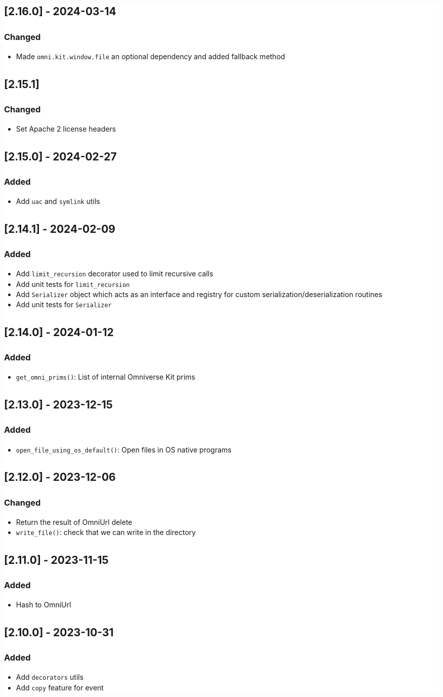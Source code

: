 ## [2.16.0] - 2024-03-14
### Changed
- Made `omni.kit.window.file` an optional dependency and added fallback method

## [2.15.1]
### Changed
- Set Apache 2 license headers

## [2.15.0] - 2024-02-27
### Added
- Add `uac` and `symlink` utils

## [2.14.1] - 2024-02-09
### Added
- Add `limit_recursion` decorator used to limit recursive calls
- Add unit tests for `limit_recursion`
- Add `Serializer` object which acts as an interface and registry for custom serialization/deserialization routines
- Add unit tests for `Serializer`

## [2.14.0] - 2024-01-12
### Added
- `get_omni_prims()`: List of internal Omniverse Kit prims

## [2.13.0] - 2023-12-15
### Added
- `open_file_using_os_default()`: Open files in OS native programs

## [2.12.0] - 2023-12-06
### Changed
- Return the result of OmniUrl delete
- `write_file()`: check that we can write in the directory

## [2.11.0] - 2023-11-15
### Added
- Hash to OmniUrl

## [2.10.0] - 2023-10-31
### Added
- Add `decorators` utils
- Add `copy` feature for event
